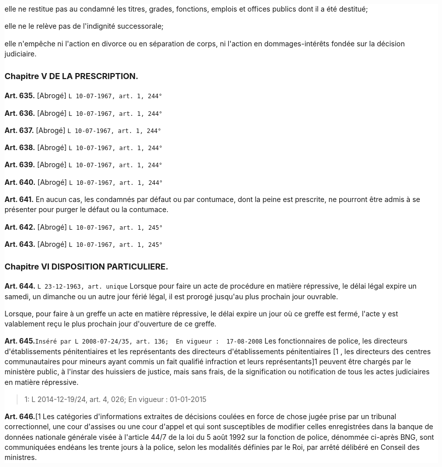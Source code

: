 elle ne restitue pas au condamné les titres, grades, fonctions, emplois et offices publics dont il a été destitué;

elle ne le relève pas de l'indignité successorale;

elle n'empêche ni l'action en divorce ou en séparation de corps, ni l'action en dommages-intérêts fondée sur la décision judiciaire.

### Chapitre V DE LA PRESCRIPTION.


**Art. 635.** [Abrogé] `L 10-07-1967, art. 1, 244°`


**Art. 636.** [Abrogé] `L 10-07-1967, art. 1, 244°`


**Art. 637.** [Abrogé] `L 10-07-1967, art. 1, 244°`


**Art. 638.** [Abrogé] `L 10-07-1967, art. 1, 244°`


**Art. 639.** [Abrogé] `L 10-07-1967, art. 1, 244°`


**Art. 640.** [Abrogé] `L 10-07-1967, art. 1, 244°`


**Art. 641.** En aucun cas, les condamnés par défaut ou par contumace, dont la peine est prescrite, ne pourront être admis à se présenter pour purger le défaut ou la contumace.


**Art. 642.** [Abrogé] `L 10-07-1967, art. 1, 245°`


**Art. 643.** [Abrogé] `L 10-07-1967, art. 1, 245°`

### Chapitre VI DISPOSITION PARTICULIERE.


**Art. 644.** `L 23-12-1963, art. unique` Lorsque pour faire un acte de procédure en matière répressive, le délai légal expire un samedi, un dimanche ou un autre jour férié légal, il est prorogé jusqu'au plus prochain jour ouvrable.

Lorsque, pour faire à un greffe un acte en matière répressive, le délai expire un jour où ce greffe est fermé, l'acte y est valablement reçu le plus prochain jour d'ouverture de ce greffe.


**Art. 645.**`Inséré par L 2008-07-24/35, art. 136;  En vigueur :  17-08-2008` Les fonctionnaires de police, les directeurs d'établissements pénitentiaires et les représentants des directeurs d'établissements pénitentiaires [1 , les directeurs des centres communautaires pour mineurs ayant commis un fait qualifié infraction et leurs représentants]1 peuvent être chargés par le ministère public, à l'instar des huissiers de justice, mais sans frais, de la signification ou notification de tous les actes judiciaires en matière répressive.

> 1: L 2014-12-19/24, art. 4, 026; En vigueur : 01-01-2015



**Art. 646.**[1 Les catégories d'informations extraites de décisions coulées en force de chose jugée prise par un tribunal correctionnel, une cour d'assises ou une cour d'appel et qui sont susceptibles de modifier celles enregistrées dans la banque de données nationale générale visée à l'article 44/7 de la loi du 5 août 1992 sur la fonction de police, dénommée ci-après BNG, sont communiquées endéans les trente jours à la police, selon les modalités définies par le Roi, par arrêté délibéré en Conseil des ministres.
